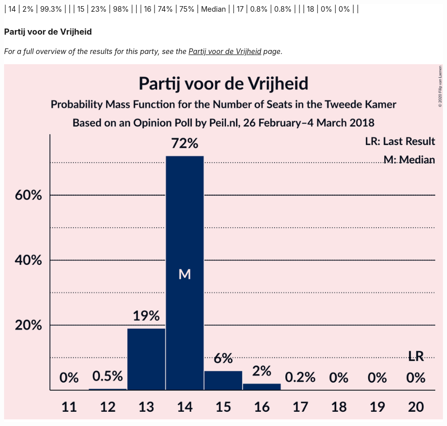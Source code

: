 | 14 | 2% | 99.3% |  |
| 15 | 23% | 98% |  |
| 16 | 74% | 75% | Median |
| 17 | 0.8% | 0.8% |  |
| 18 | 0% | 0% |  |

### Partij voor de Vrijheid

*For a full overview of the results for this party, see the [Partij voor de Vrijheid](party-partijvoordevrijheid.html) page.*

![Graph with seats probability mass function not yet produced](2018-03-04-Peilnl-seats-pmf-partijvoordevrijheid.png "Seats Probability Mass Function")
